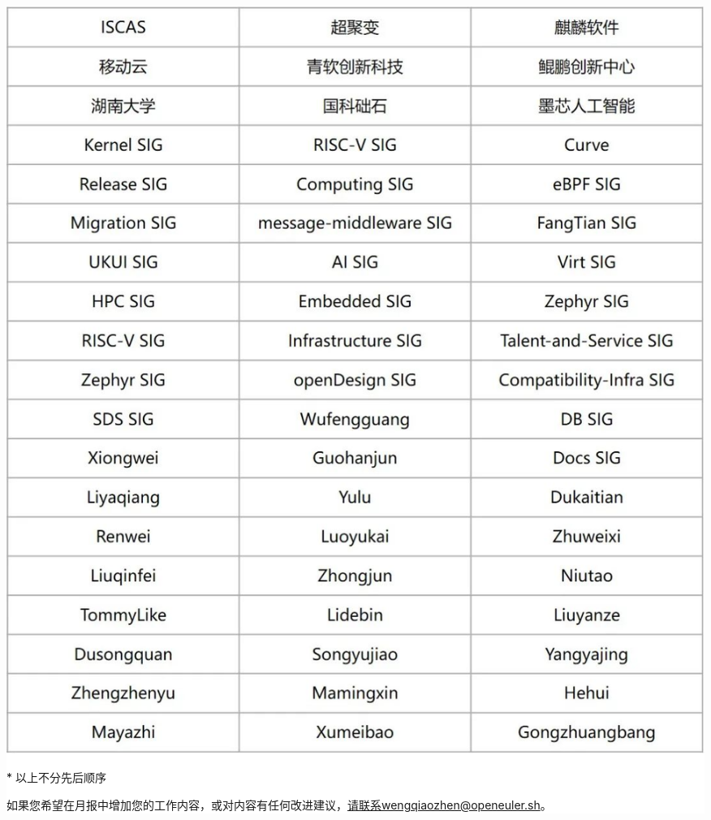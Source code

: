 <img src="./media/image17.jpeg" width="1000" >

\* 以上不分先后顺序

如果您希望在月报中增加您的工作内容，或对内容有任何改进建议，请联系wengqiaozhen@openeuler.sh。
